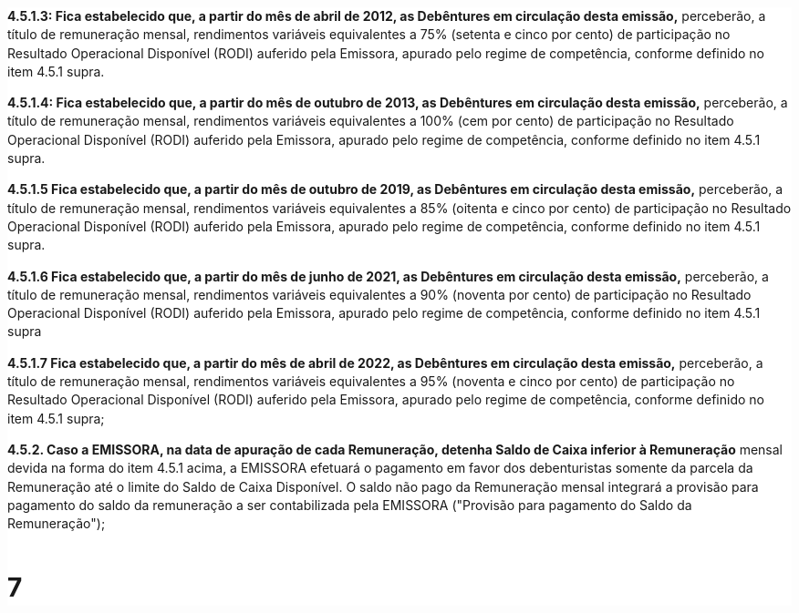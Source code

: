 **4.5.1.3: Fica estabelecido que, a partir do mês de abril de 2012, as Debêntures em circulação desta emissão,**
perceberão, a título de remuneração mensal, rendimentos variáveis equivalentes a 75% (setenta e cinco por cento) de
participação no Resultado Operacional Disponível (RODI) auferido pela Emissora, apurado pelo regime de
competência, conforme definido no item 4.5.1 supra.

**4.5.1.4: Fica estabelecido que, a partir do mês de outubro de 2013, as Debêntures em circulação desta emissão,**
perceberão, a título de remuneração mensal, rendimentos variáveis equivalentes a 100% (cem por cento) de
participação no Resultado Operacional Disponível (RODI) auferido pela Emissora, apurado pelo regime de
competência, conforme definido no item 4.5.1 supra.

**4.5.1.5 Fica estabelecido que, a partir do mês de outubro de 2019, as Debêntures em circulação desta emissão,**
perceberão, a título de remuneração mensal, rendimentos variáveis equivalentes a 85% (oitenta e cinco por cento) de
participação no Resultado Operacional Disponível (RODI) auferido pela Emissora, apurado pelo regime de
competência, conforme definido no item 4.5.1 supra.

**4.5.1.6 Fica estabelecido que, a partir do mês de junho de 2021, as Debêntures em circulação desta emissão,**
perceberão, a título de remuneração mensal, rendimentos variáveis equivalentes a 90% (noventa por cento) de
participação no Resultado Operacional Disponível (RODI) auferido pela Emissora, apurado pelo regime de
competência, conforme definido no item 4.5.1 supra

**4.5.1.7 Fica estabelecido que, a partir do mês de abril de 2022, as Debêntures em circulação desta emissão,**
perceberão, a título de remuneração mensal, rendimentos variáveis equivalentes a 95% (noventa e cinco por cento)
de participação no Resultado Operacional Disponível (RODI) auferido pela Emissora, apurado pelo regime de
competência, conforme definido no item 4.5.1 supra;

**4.5.2. Caso a EMISSORA, na data de apuração de cada Remuneração, detenha Saldo de Caixa inferior à Remuneração**
mensal devida na forma do item 4.5.1 acima, a EMISSORA efetuará o pagamento em favor dos debenturistas somente
da parcela da Remuneração até o limite do Saldo de Caixa Disponível. O saldo não pago da Remuneração mensal
integrará a provisão para pagamento do saldo da remuneração a ser contabilizada pela EMISSORA ("Provisão para
pagamento do Saldo da Remuneração");

# 7


